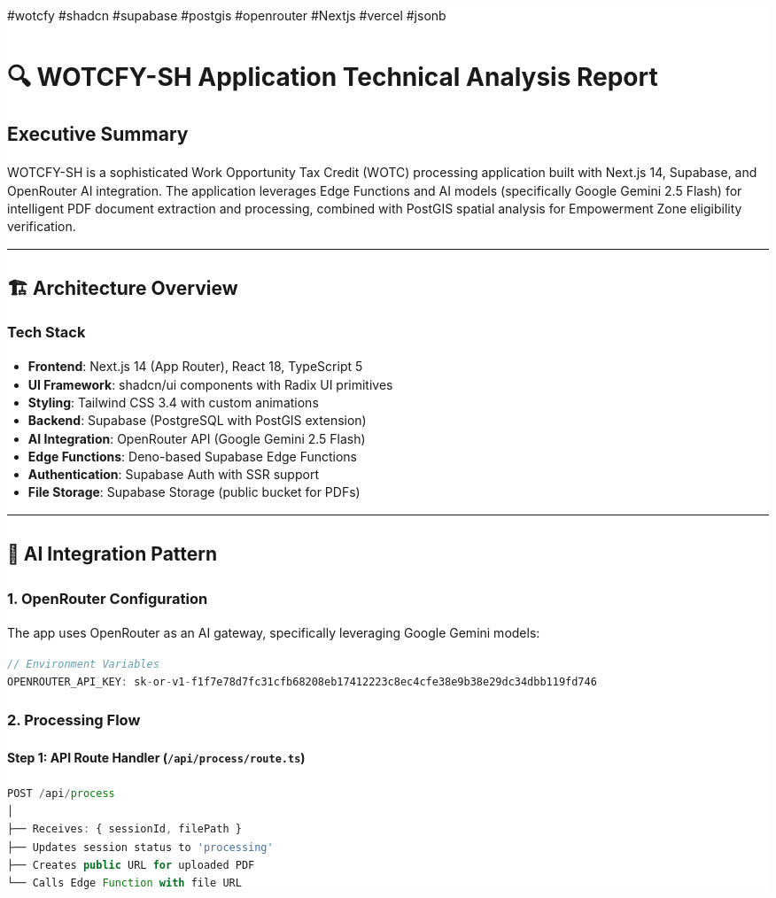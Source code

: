 #wotcfy
#shadcn
#supabase
#postgis
#openrouter
#Nextjs
#vercel
#jsonb
# 🔍 WOTCFY-SH Application Technical Analysis Report

## Executive Summary
WOTCFY-SH is a sophisticated Work Opportunity Tax Credit (WOTC) processing application built with Next.js 14, Supabase, and OpenRouter AI integration. The application leverages Edge Functions and AI models (specifically Google Gemini 2.5 Flash) for intelligent PDF document extraction and processing, combined with PostGIS spatial analysis for Empowerment Zone eligibility verification.

---

## 🏗️ Architecture Overview

### Tech Stack
- **Frontend**: Next.js 14 (App Router), React 18, TypeScript 5
- **UI Framework**: shadcn/ui components with Radix UI primitives
- **Styling**: Tailwind CSS 3.4 with custom animations
- **Backend**: Supabase (PostgreSQL with PostGIS extension)
- **AI Integration**: OpenRouter API (Google Gemini 2.5 Flash)
- **Edge Functions**: Deno-based Supabase Edge Functions
- **Authentication**: Supabase Auth with SSR support
- **File Storage**: Supabase Storage (public bucket for PDFs)

---

## 🤖 AI Integration Pattern

### 1. OpenRouter Configuration
The app uses OpenRouter as an AI gateway, specifically leveraging Google Gemini models:

```typescript
// Environment Variables
OPENROUTER_API_KEY: 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
```

### 2. Processing Flow

#### Step 1: API Route Handler (`/api/process/route.ts`)
```typescript
POST /api/process
│
├── Receives: { sessionId, filePath }
├── Updates session status to 'processing'
├── Creates public URL for uploaded PDF
└── Calls Edge Function with file URL
```
